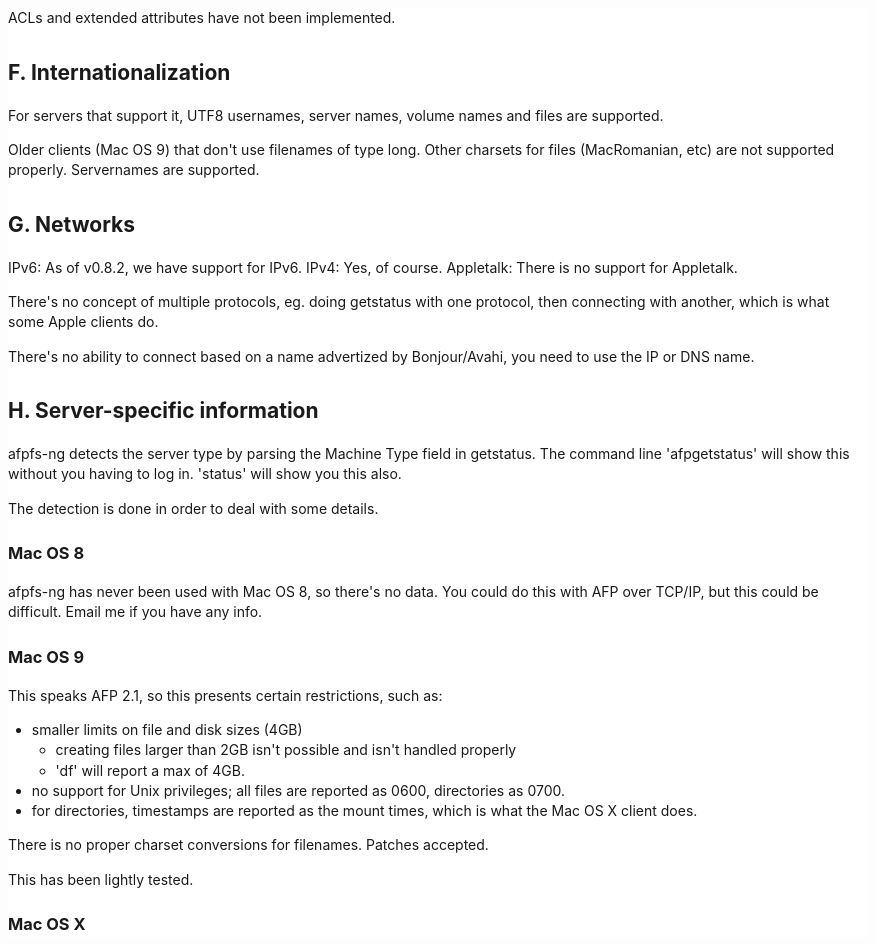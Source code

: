 ACLs and extended attributes have not been implemented.


F. Internationalization
-----------------------

For servers that support it, UTF8 usernames, server names, volume names and files are supported.

Older clients (Mac OS 9) that don't use filenames of type long.  Other
charsets for files (MacRomanian, etc) are not supported properly.  Servernames
are supported.

G. Networks
-----------

IPv6: As of v0.8.2, we have support for IPv6.
IPv4: Yes, of course.
Appletalk: There is no support for Appletalk.

There's no concept of multiple protocols, eg. doing getstatus with one protocol, 
then connecting with another, which is what some Apple clients do.

There's no ability to connect based on a name advertized by Bonjour/Avahi, you
need to use the IP or DNS name.


H. Server-specific information
------------------------------

afpfs-ng detects the server type by parsing the Machine Type field in
getstatus.  The command line 'afpgetstatus' will show this without you having
to log in.  'status' will show you this also.

The detection is done in order to deal with some details.

### Mac OS 8

afpfs-ng has never been used with Mac OS 8, so there's no data.  You could do
this with AFP over TCP/IP, but this could be difficult. Email me if you have any info.

### Mac OS 9

This speaks AFP 2.1, so this presents certain restrictions, such as:

- smaller limits on file and disk sizes (4GB)
   - creating files larger than 2GB isn't possible and isn't handled properly
   - 'df' will report a max of 4GB.
- no support for Unix privileges; all files are reported as 0600, directories
  as 0700.
- for directories, timestamps are reported as the mount times, which is what
  the Mac OS X client does.

There is no proper charset conversions for filenames.  Patches accepted.

This has been lightly tested. 

### Mac OS X

